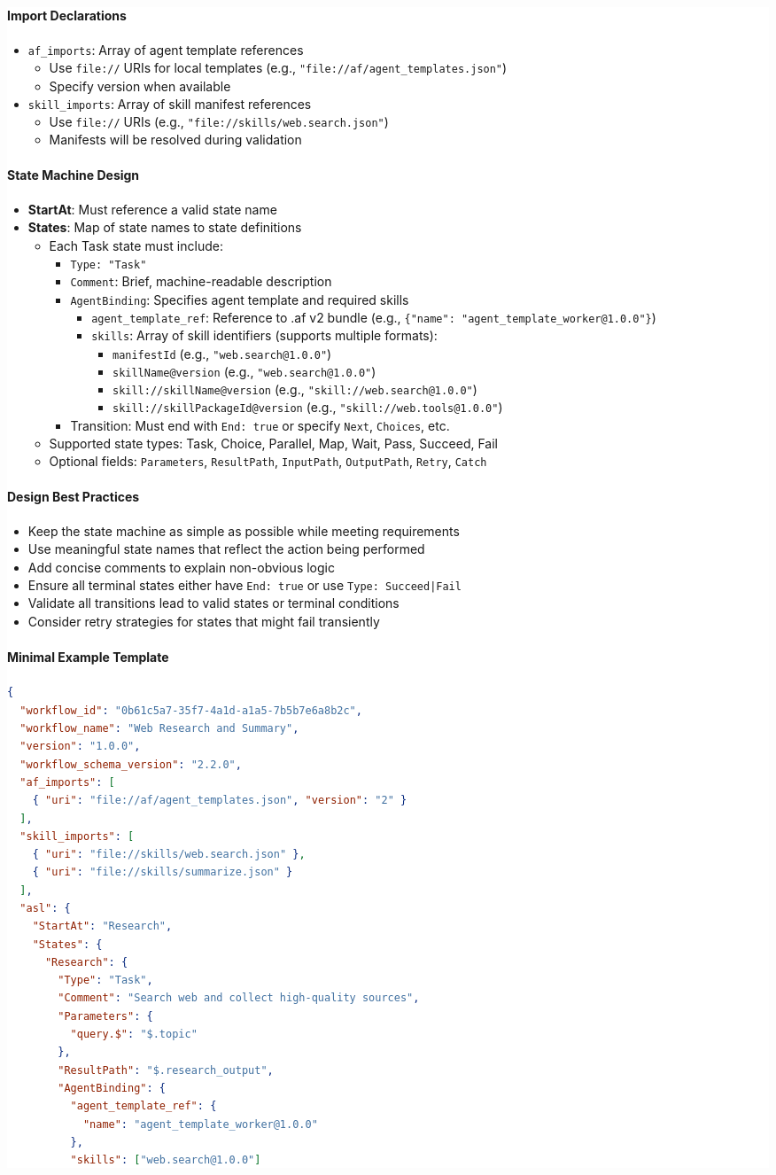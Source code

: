 #### Import Declarations
- `af_imports`: Array of agent template references
    - Use `file://` URIs for local templates (e.g., `"file://af/agent_templates.json"`)
    - Specify version when available
- `skill_imports`: Array of skill manifest references
    - Use `file://` URIs (e.g., `"file://skills/web.search.json"`)
    - Manifests will be resolved during validation

#### State Machine Design
- **StartAt**: Must reference a valid state name
- **States**: Map of state names to state definitions
    - Each Task state must include:
        - `Type: "Task"`
        - `Comment`: Brief, machine-readable description
        - `AgentBinding`: Specifies agent template and required skills
            - `agent_template_ref`: Reference to .af v2 bundle (e.g., `{"name": "agent_template_worker@1.0.0"}`)
            - `skills`: Array of skill identifiers (supports multiple formats):
                - `manifestId` (e.g., `"web.search@1.0.0"`)
                - `skillName@version` (e.g., `"web.search@1.0.0"`)
                - `skill://skillName@version` (e.g., `"skill://web.search@1.0.0"`)
                - `skill://skillPackageId@version` (e.g., `"skill://web.tools@1.0.0"`)
        - Transition: Must end with `End: true` or specify `Next`, `Choices`, etc.
    - Supported state types: Task, Choice, Parallel, Map, Wait, Pass, Succeed, Fail
    - Optional fields: `Parameters`, `ResultPath`, `InputPath`, `OutputPath`, `Retry`, `Catch`

#### Design Best Practices
- Keep the state machine as simple as possible while meeting requirements
- Use meaningful state names that reflect the action being performed
- Add concise comments to explain non-obvious logic
- Ensure all terminal states either have `End: true` or use `Type: Succeed|Fail`
- Validate all transitions lead to valid states or terminal conditions
- Consider retry strategies for states that might fail transiently

#### Minimal Example Template
```json
{
  "workflow_id": "0b61c5a7-35f7-4a1d-a1a5-7b5b7e6a8b2c",
  "workflow_name": "Web Research and Summary",
  "version": "1.0.0",
  "workflow_schema_version": "2.2.0",
  "af_imports": [
    { "uri": "file://af/agent_templates.json", "version": "2" }
  ],
  "skill_imports": [
    { "uri": "file://skills/web.search.json" },
    { "uri": "file://skills/summarize.json" }
  ],
  "asl": {
    "StartAt": "Research",
    "States": {
      "Research": {
        "Type": "Task",
        "Comment": "Search web and collect high-quality sources",
        "Parameters": {
          "query.$": "$.topic"
        },
        "ResultPath": "$.research_output",
        "AgentBinding": {
          "agent_template_ref": {
            "name": "agent_template_worker@1.0.0"
          },
          "skills": ["web.search@1.0.0"]
```